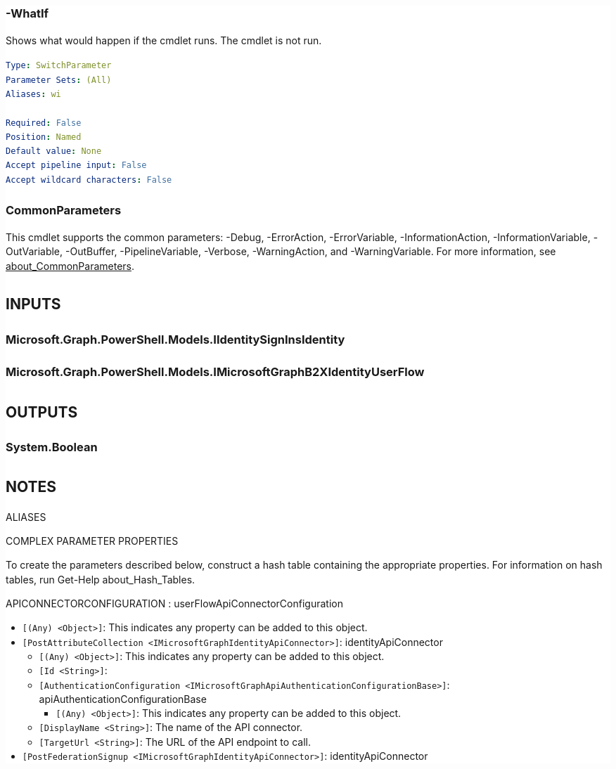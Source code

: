 ### -WhatIf
Shows what would happen if the cmdlet runs.
The cmdlet is not run.

```yaml
Type: SwitchParameter
Parameter Sets: (All)
Aliases: wi

Required: False
Position: Named
Default value: None
Accept pipeline input: False
Accept wildcard characters: False
```

### CommonParameters
This cmdlet supports the common parameters: -Debug, -ErrorAction, -ErrorVariable, -InformationAction, -InformationVariable, -OutVariable, -OutBuffer, -PipelineVariable, -Verbose, -WarningAction, and -WarningVariable. For more information, see [about_CommonParameters](http://go.microsoft.com/fwlink/?LinkID=113216).

## INPUTS

### Microsoft.Graph.PowerShell.Models.IIdentitySignInsIdentity
### Microsoft.Graph.PowerShell.Models.IMicrosoftGraphB2XIdentityUserFlow
## OUTPUTS

### System.Boolean
## NOTES

ALIASES

COMPLEX PARAMETER PROPERTIES

To create the parameters described below, construct a hash table containing the appropriate properties. For information on hash tables, run Get-Help about_Hash_Tables.


APICONNECTORCONFIGURATION <IMicrosoftGraphUserFlowApiConnectorConfiguration>: userFlowApiConnectorConfiguration
  - `[(Any) <Object>]`: This indicates any property can be added to this object.
  - `[PostAttributeCollection <IMicrosoftGraphIdentityApiConnector>]`: identityApiConnector
    - `[(Any) <Object>]`: This indicates any property can be added to this object.
    - `[Id <String>]`: 
    - `[AuthenticationConfiguration <IMicrosoftGraphApiAuthenticationConfigurationBase>]`: apiAuthenticationConfigurationBase
      - `[(Any) <Object>]`: This indicates any property can be added to this object.
    - `[DisplayName <String>]`: The name of the API connector.
    - `[TargetUrl <String>]`: The URL of the API endpoint to call.
  - `[PostFederationSignup <IMicrosoftGraphIdentityApiConnector>]`: identityApiConnector
